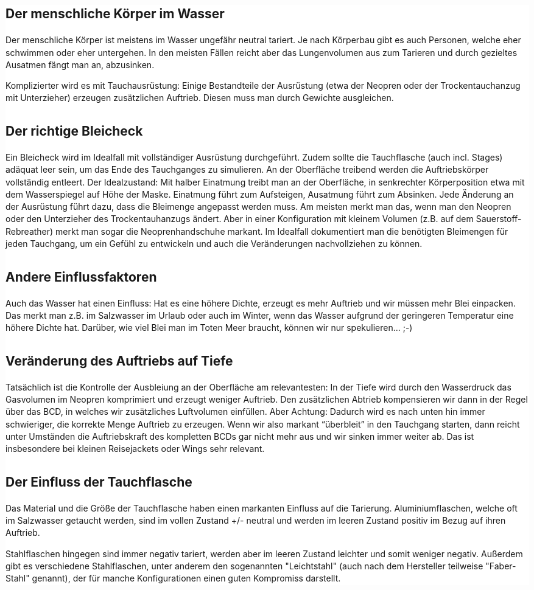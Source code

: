 ## Der menschliche Körper im Wasser

Der menschliche Körper ist meistens im Wasser ungefähr neutral tariert. Je nach Körperbau gibt es auch Personen, welche eher schwimmen oder eher untergehen. In den meisten Fällen reicht aber das Lungenvolumen aus zum Tarieren und durch gezieltes Ausatmen fängt man an, abzusinken.

Komplizierter wird es mit Tauchausrüstung: Einige Bestandteile der Ausrüstung (etwa der Neopren oder der Trockentauchanzug mit Unterzieher) erzeugen zusätzlichen Auftrieb. Diesen muss man durch Gewichte ausgleichen. 

## Der richtige Bleicheck

Ein Bleicheck wird im Idealfall mit vollständiger Ausrüstung durchgeführt. Zudem sollte die Tauchflasche (auch incl. Stages) adäquat leer sein, um das Ende des Tauchganges zu simulieren. An der Oberfläche treibend werden die Auftriebskörper vollständig entleert. Der Idealzustand: Mit halber Einatmung treibt man an der Oberfläche, in senkrechter Körperposition etwa mit dem Wasserspiegel auf Höhe der Maske. Einatmung führt zum Aufsteigen, Ausatmung führt zum Absinken.
Jede Änderung an der Ausrüstung führt dazu, dass die Bleimenge angepasst werden muss. Am meisten merkt man das, wenn man den Neopren oder den Unterzieher des Trockentauhanzugs ändert. Aber in einer Konfiguration mit kleinem Volumen (z.B. auf dem Sauerstoff-Rebreather) merkt man sogar die Neoprenhandschuhe markant. 
Im Idealfall dokumentiert man die benötigten Bleimengen für jeden Tauchgang, um ein Gefühl zu entwickeln und auch die Veränderungen nachvollziehen zu können.

## Andere Einflussfaktoren

Auch das Wasser hat einen Einfluss: Hat es eine höhere Dichte, erzeugt es mehr Auftrieb und wir müssen mehr Blei einpacken. Das merkt man z.B. im Salzwasser im Urlaub oder auch im Winter, wenn das Wasser aufgrund der geringeren Temperatur eine höhere Dichte hat. Darüber, wie viel Blei man im Toten Meer braucht, können wir nur spekulieren... ;-) 

## Veränderung des Auftriebs auf Tiefe

Tatsächlich ist die Kontrolle der Ausbleiung an der Oberfläche am relevantesten: In der Tiefe wird durch den Wasserdruck das Gasvolumen im Neopren komprimiert und erzeugt weniger Auftrieb. Den zusätzlichen Abtrieb kompensieren wir dann in der Regel über das BCD, in welches wir zusätzliches Luftvolumen einfüllen. Aber Achtung: Dadurch wird es nach unten hin immer schwieriger, die korrekte Menge Auftrieb zu erzeugen. Wenn wir also markant “überbleit” in den Tauchgang starten, dann reicht unter Umständen die Auftriebskraft des kompletten BCDs gar nicht mehr aus und wir sinken immer weiter ab. Das ist insbesondere bei kleinen Reisejackets oder Wings sehr relevant.

## Der Einfluss der Tauchflasche

Das Material und die Größe der Tauchflasche haben einen markanten Einfluss auf die Tarierung. Aluminiumflaschen, welche oft im Salzwasser getaucht werden, sind im vollen Zustand +/- neutral und werden im leeren Zustand positiv im Bezug auf ihren Auftrieb.

Stahlflaschen hingegen sind immer negativ tariert, werden aber im leeren Zustand leichter und somit weniger negativ.
Außerdem gibt es verschiedene Stahlflaschen, unter anderem den sogenannten "Leichtstahl" (auch nach dem Hersteller teilweise "Faber-Stahl" genannt), der für manche Konfigurationen einen guten Kompromiss darstellt.
